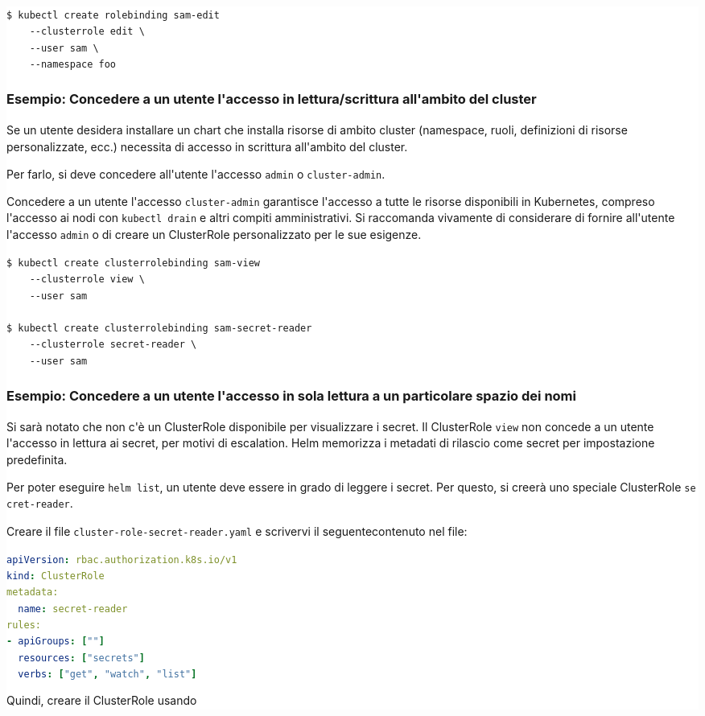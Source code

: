 ```console
$ kubectl create rolebinding sam-edit
    --clusterrole edit \​
    --user sam \​
    --namespace foo
```

### Esempio: Concedere a un utente l'accesso in lettura/scrittura all'ambito del cluster

Se un utente desidera installare un chart che installa risorse di ambito cluster (namespace, ruoli, definizioni di risorse personalizzate, ecc.) necessita di 
accesso in scrittura all'ambito del cluster.

Per farlo, si deve concedere all'utente l'accesso `admin` o `cluster-admin`.

Concedere a un utente l'accesso `cluster-admin` garantisce l'accesso a tutte le 
risorse disponibili in Kubernetes, compreso l'accesso ai nodi con `kubectl drain` e altri compiti amministrativi. Si raccomanda vivamente di considerare di fornire all'utente l'accesso `admin` o di creare un ClusterRole personalizzato per le sue esigenze.

```console
$ kubectl create clusterrolebinding sam-view
    --clusterrole view \​
    --user sam

$ kubectl create clusterrolebinding sam-secret-reader
    --clusterrole secret-reader \​
    --user sam
```

### Esempio: Concedere a un utente l'accesso in sola lettura a un particolare spazio dei nomi

Si sarà notato che non c'è un ClusterRole disponibile per visualizzare i secret. Il ClusterRole `view` non concede a un utente l'accesso in lettura ai secret, per motivi di escalation. Helm memorizza i metadati di rilascio come secret per impostazione predefinita.

Per poter eseguire `helm list`, un utente deve essere in grado di leggere i secret. Per questo, si creerà uno speciale ClusterRole `secret-reader`.

Creare il file `cluster-role-secret-reader.yaml` e scrivervi il seguentecontenuto nel file:

```yaml
apiVersion: rbac.authorization.k8s.io/v1​
kind: ClusterRole​
metadata:​
  name: secret-reader​
rules:​
- apiGroups: [""]​
  resources: ["secrets"]​
  verbs: ["get", "watch", "list"]
```

Quindi, creare il ClusterRole usando
